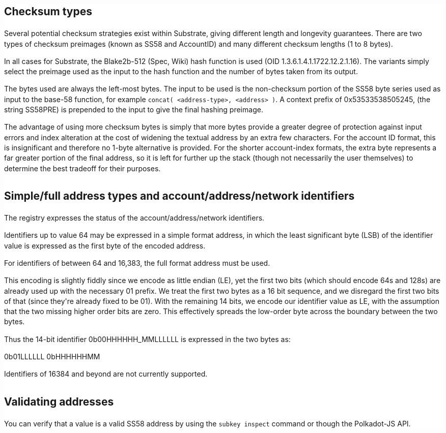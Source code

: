 ## Checksum types

Several potential checksum strategies exist within Substrate, giving different length and longevity guarantees. 
There are two types of checksum preimages (known as SS58 and AccountID) and many different checksum lengths (1 to 8 bytes).

In all cases for Substrate, the Blake2b-512 (Spec, Wiki) hash function is used (OID 1.3.6.1.4.1.1722.12.2.1.16). 
The variants simply select the preimage used as the input to the hash function and the number of bytes taken from its output.

The bytes used are always the left-most bytes. 
The input to be used is the non-checksum portion of the SS58 byte series used as input to the base-58 function, for example `concat( <address-type>, <address> )`. 
A context prefix of 0x53533538505245, (the string SS58PRE) is prepended to the input to give the final hashing preimage.

The advantage of using more checksum bytes is simply that more bytes provide a greater degree of protection against input errors and index alteration at the cost of widening the textual address by an extra few characters. 
For the account ID format, this is insignificant and therefore no 1-byte alternative is provided. 
For the shorter account-index formats, the extra byte represents a far greater portion of the final address, so it is left for further up the stack (though not necessarily the user themselves) to determine the best tradeoff for their purposes.

## Simple/full address types and account/address/network identifiers

The registry expresses the status of the account/address/network identifiers.

Identifiers up to value 64 may be expressed in a simple format address, in which the least significant byte (LSB) of the identifier value is expressed as the first byte of the encoded address.

For identifiers of between 64 and 16,383, the full format address must be used.

This encoding is slightly fiddly since we encode as little endian (LE), yet the first two bits (which should encode 64s and 128s) are already used up with the necessary 01 prefix. 
We treat the first two bytes as a 16 bit sequence, and we disregard the first two bits of that (since they're already fixed to be 01). 
With the remaining 14 bits, we encode our identifier value as LE, with the assumption that the two missing higher order bits are zero. 
This effectively spreads the low-order byte across the boundary between the two bytes.

Thus the 14-bit identifier 0b00HHHHHH_MMLLLLLL is expressed in the two bytes as:

0b01LLLLLL
0bHHHHHHMM

Identifiers of 16384 and beyond are not currently supported.

## Validating addresses

You can verify that a value is a valid SS58 address by using the `subkey inspect` command or though the Polkadot-JS API.

